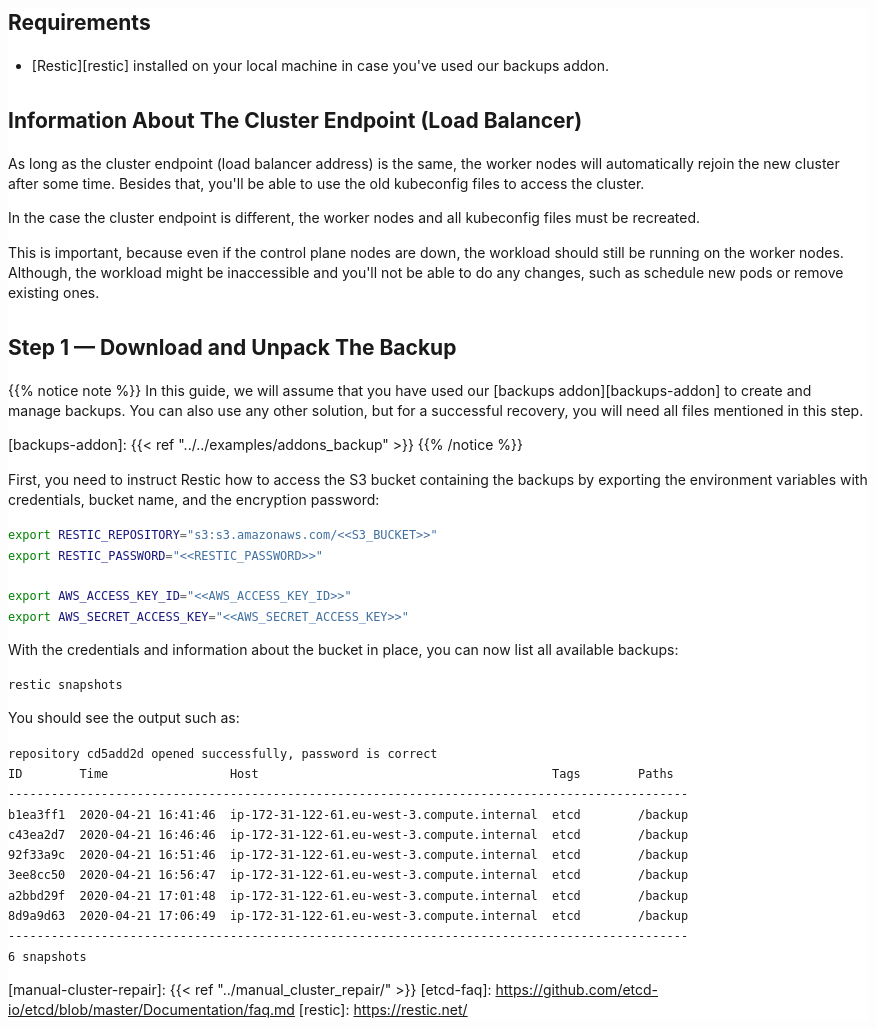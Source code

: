 ## Requirements

* [Restic][restic] installed on your local machine in case you've used our
  backups addon.

## Information About The Cluster Endpoint (Load Balancer)

As long as the cluster endpoint (load balancer address) is the same, the worker
nodes will automatically rejoin the new cluster after some time. Besides that,
you'll be able to use the old kubeconfig files to access the cluster.

In the case the cluster endpoint is different, the worker nodes and all
kubeconfig files must be recreated.

This is important, because even if the control plane nodes are down, the
workload should still be running on the worker nodes. Although, the workload
might be inaccessible and you'll not be able to do any changes, such as
schedule new pods or remove existing ones.

## Step 1 — Download and Unpack The Backup

{{% notice note %}}
In this guide, we will assume that you have used our [backups addon][backups-addon]
to create and manage backups. You can also use any other solution, but for a
successful recovery, you will need all files mentioned in this step.

[backups-addon]: {{< ref "../../examples/addons_backup" >}}
{{% /notice %}}

First, you need to instruct Restic how to access the S3 bucket containing
the backups by exporting the environment variables with credentials, bucket
name, and the encryption password:

```bash
export RESTIC_REPOSITORY="s3:s3.amazonaws.com/<<S3_BUCKET>>"
export RESTIC_PASSWORD="<<RESTIC_PASSWORD>>"

export AWS_ACCESS_KEY_ID="<<AWS_ACCESS_KEY_ID>>"
export AWS_SECRET_ACCESS_KEY="<<AWS_SECRET_ACCESS_KEY>>"
```

With the credentials and information about the bucket in place, you can now
list all available backups:

```bash
restic snapshots
```

You should see the output such as:

```
repository cd5add2d opened successfully, password is correct
ID        Time                 Host                                         Tags        Paths
-----------------------------------------------------------------------------------------------
b1ea3ff1  2020-04-21 16:41:46  ip-172-31-122-61.eu-west-3.compute.internal  etcd        /backup
c43ea2d7  2020-04-21 16:46:46  ip-172-31-122-61.eu-west-3.compute.internal  etcd        /backup
92f33a9c  2020-04-21 16:51:46  ip-172-31-122-61.eu-west-3.compute.internal  etcd        /backup
3ee8cc50  2020-04-21 16:56:47  ip-172-31-122-61.eu-west-3.compute.internal  etcd        /backup
a2bbd29f  2020-04-21 17:01:48  ip-172-31-122-61.eu-west-3.compute.internal  etcd        /backup
8d9a9d63  2020-04-21 17:06:49  ip-172-31-122-61.eu-west-3.compute.internal  etcd        /backup
-----------------------------------------------------------------------------------------------
6 snapshots
```


[manual-cluster-repair]: {{< ref "../manual_cluster_repair/" >}}
[etcd-faq]: https://github.com/etcd-io/etcd/blob/master/Documentation/faq.md
[restic]: https://restic.net/